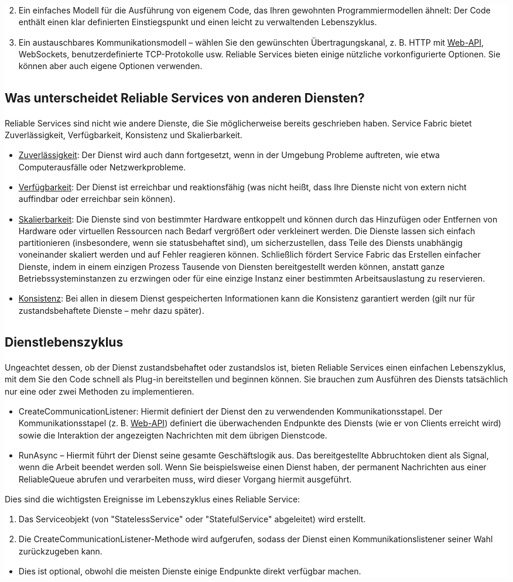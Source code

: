 2. Ein einfaches Modell für die Ausführung von eigenem Code, das Ihren gewohnten Programmiermodellen ähnelt: Der Code enthält einen klar definierten Einstiegspunkt und einen leicht zu verwaltenden Lebenszyklus.

3. Ein austauschbares Kommunikationsmodell – wählen Sie den gewünschten Übertragungskanal, z. B. HTTP mit [Web-API](service-fabric-reliable-services-communication-webapi.md), WebSockets, benutzerdefinierte TCP-Protokolle usw. Reliable Services bieten einige nützliche vorkonfigurierte Optionen. Sie können aber auch eigene Optionen verwenden.

## Was unterscheidet Reliable Services von anderen Diensten?
Reliable Services sind nicht wie andere Dienste, die Sie möglicherweise bereits geschrieben haben. Service Fabric bietet Zuverlässigkeit, Verfügbarkeit, Konsistenz und Skalierbarkeit.

+ <u>Zuverlässigkeit</u>: Der Dienst wird auch dann fortgesetzt, wenn in der Umgebung Probleme auftreten, wie etwa Computerausfälle oder Netzwerkprobleme.

+ <u>Verfügbarkeit</u>: Der Dienst ist erreichbar und reaktionsfähig (was nicht heißt, dass Ihre Dienste nicht von extern nicht auffindbar oder erreichbar sein können).

+ <u>Skalierbarkeit</u>: Die Dienste sind von bestimmter Hardware entkoppelt und können durch das Hinzufügen oder Entfernen von Hardware oder virtuellen Ressourcen nach Bedarf vergrößert oder verkleinert werden. Die Dienste lassen sich einfach partitionieren (insbesondere, wenn sie statusbehaftet sind), um sicherzustellen, dass Teile des Diensts unabhängig voneinander skaliert werden und auf Fehler reagieren können. Schließlich fördert Service Fabric das Erstellen einfacher Dienste, indem in einem einzigen Prozess Tausende von Diensten bereitgestellt werden können, anstatt ganze Betriebssysteminstanzen zu erzwingen oder für eine einzige Instanz einer bestimmten Arbeitsauslastung zu reservieren.

+ <u>Konsistenz</u>: Bei allen in diesem Dienst gespeicherten Informationen kann die Konsistenz garantiert werden (gilt nur für zustandsbehaftete Dienste – mehr dazu später).

## Dienstlebenszyklus
Ungeachtet dessen, ob der Dienst zustandsbehaftet oder zustandslos ist, bieten Reliable Services einen einfachen Lebenszyklus, mit dem Sie den Code schnell als Plug-in bereitstellen und beginnen können. Sie brauchen zum Ausführen des Diensts tatsächlich nur eine oder zwei Methoden zu implementieren.

+ CreateCommunicationListener: Hiermit definiert der Dienst den zu verwendenden Kommunikationsstapel. Der Kommunikationsstapel (z. B. [Web-API](service-fabric-reliable-services-communication-webapi.md)) definiert die überwachenden Endpunkte des Diensts (wie er von Clients erreicht wird) sowie die Interaktion der angezeigten Nachrichten mit dem übrigen Dienstcode.

+ RunAsync – Hiermit führt der Dienst seine gesamte Geschäftslogik aus. Das bereitgestellte Abbruchtoken dient als Signal, wenn die Arbeit beendet werden soll. Wenn Sie beispielsweise einen Dienst haben, der permanent Nachrichten aus einer ReliableQueue abrufen und verarbeiten muss, wird dieser Vorgang hiermit ausgeführt.

Dies sind die wichtigsten Ereignisse im Lebenszyklus eines Reliable Service:

1. Das Serviceobjekt (von "StatelessService" oder "StatefulService" abgeleitet) wird erstellt.

2. Die CreateCommunicationListener-Methode wird aufgerufen, sodass der Dienst einen Kommunikationslistener seiner Wahl zurückzugeben kann.
  + Dies ist optional, obwohl die meisten Dienste einige Endpunkte direkt verfügbar machen.
